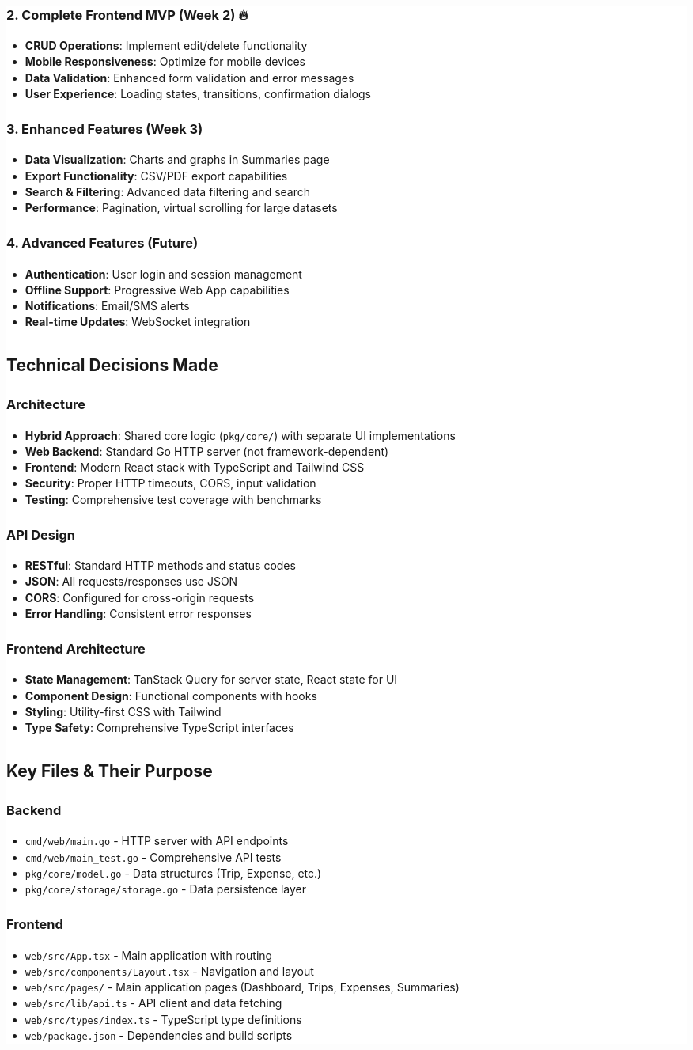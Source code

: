 ### **2. Complete Frontend MVP (Week 2)** 🔥
- **CRUD Operations**: Implement edit/delete functionality
- **Mobile Responsiveness**: Optimize for mobile devices
- **Data Validation**: Enhanced form validation and error messages
- **User Experience**: Loading states, transitions, confirmation dialogs

### **3. Enhanced Features (Week 3)**
- **Data Visualization**: Charts and graphs in Summaries page
- **Export Functionality**: CSV/PDF export capabilities
- **Search & Filtering**: Advanced data filtering and search
- **Performance**: Pagination, virtual scrolling for large datasets

### **4. Advanced Features (Future)**
- **Authentication**: User login and session management
- **Offline Support**: Progressive Web App capabilities
- **Notifications**: Email/SMS alerts
- **Real-time Updates**: WebSocket integration

## **Technical Decisions Made**

### **Architecture**
- **Hybrid Approach**: Shared core logic (`pkg/core/`) with separate UI implementations
- **Web Backend**: Standard Go HTTP server (not framework-dependent)
- **Frontend**: Modern React stack with TypeScript and Tailwind CSS
- **Security**: Proper HTTP timeouts, CORS, input validation
- **Testing**: Comprehensive test coverage with benchmarks

### **API Design**
- **RESTful**: Standard HTTP methods and status codes
- **JSON**: All requests/responses use JSON
- **CORS**: Configured for cross-origin requests
- **Error Handling**: Consistent error responses

### **Frontend Architecture**
- **State Management**: TanStack Query for server state, React state for UI
- **Component Design**: Functional components with hooks
- **Styling**: Utility-first CSS with Tailwind
- **Type Safety**: Comprehensive TypeScript interfaces

## **Key Files & Their Purpose**

### **Backend**
- `cmd/web/main.go` - HTTP server with API endpoints
- `cmd/web/main_test.go` - Comprehensive API tests
- `pkg/core/model.go` - Data structures (Trip, Expense, etc.)
- `pkg/core/storage/storage.go` - Data persistence layer

### **Frontend**
- `web/src/App.tsx` - Main application with routing
- `web/src/components/Layout.tsx` - Navigation and layout
- `web/src/pages/` - Main application pages (Dashboard, Trips, Expenses, Summaries)
- `web/src/lib/api.ts` - API client and data fetching
- `web/src/types/index.ts` - TypeScript type definitions
- `web/package.json` - Dependencies and build scripts
